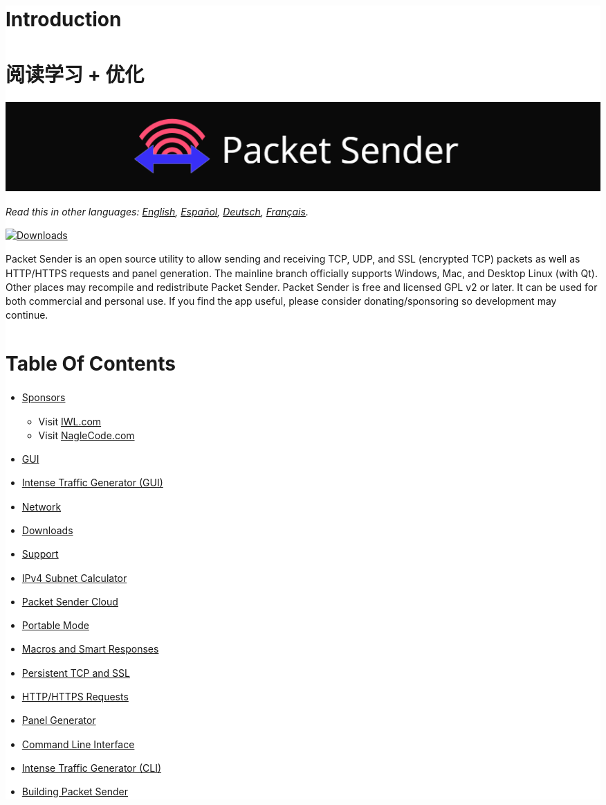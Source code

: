 # Introduction
# 阅读学习 + 优化
![Packet Sender Logo](screenshots/packetsender_banner.png)


*Read this in other languages: [English](README.md), [Español](README.es.md), [Deutsch](README.de.md), [Français](README.fr.md).*


[![Downloads](https://img.shields.io/github/downloads/dannagle/PacketSender/total.svg)](https://packetsender.com/download)

Packet Sender is an open source utility to allow sending and receiving TCP, UDP, and SSL (encrypted TCP) packets as well as HTTP/HTTPS requests and panel generation. The mainline branch officially supports Windows, Mac, and Desktop Linux (with Qt). Other places may recompile and redistribute Packet Sender. Packet Sender is free and licensed GPL v2 or later. It can be used for both commercial and personal use. If you find the app useful, please consider donating/sponsoring so development may continue.



# Table Of Contents
* [Sponsors](#sponsors)
  * Visit [IWL.com](https://www.iwl.com/)
  * Visit [NagleCode.com](https://dannagle.com/)

* [GUI](#gui)
* [Intense Traffic Generator (GUI)](#udptraffic)
* [Network](#network)
* [Downloads](#downloads)
* [Support](#support)
* [IPv4 Subnet Calculator](#subnetcalculator)
* [Packet Sender Cloud](#cloud)
* [Portable Mode](#portable)
* [Macros and Smart Responses](#smartresponses)
* [Persistent TCP and SSL](#persistent)
* [HTTP/HTTPS Requests](#http)
* [Panel Generator](#panelgen)
* [Command Line Interface](#cli)
* [Intense Traffic Generator (CLI)](#cliintensetraffic)
* [Building Packet Sender](#building)


